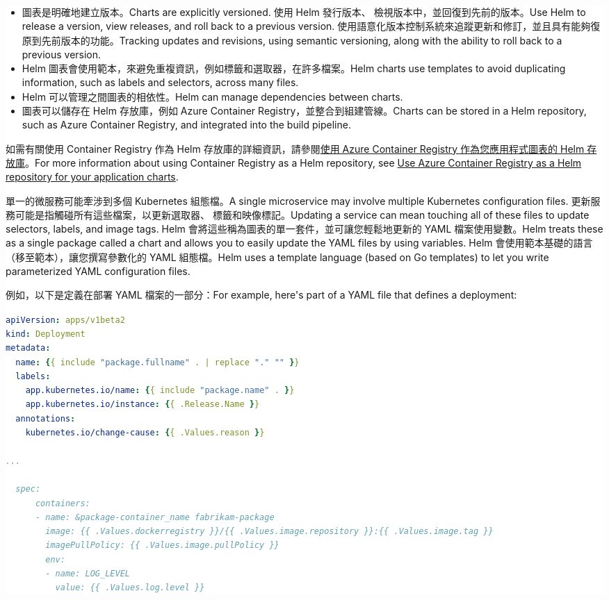 - <span data-ttu-id="32178-226">圖表是明確地建立版本。</span><span class="sxs-lookup"><span data-stu-id="32178-226">Charts are explicitly versioned.</span></span> <span data-ttu-id="32178-227">使用 Helm 發行版本、 檢視版本中，並回復到先前的版本。</span><span class="sxs-lookup"><span data-stu-id="32178-227">Use Helm to release a version, view releases, and roll back to a previous version.</span></span> <span data-ttu-id="32178-228">使用語意化版本控制系統來追蹤更新和修訂，並且具有能夠復原到先前版本的功能。</span><span class="sxs-lookup"><span data-stu-id="32178-228">Tracking updates and revisions, using semantic versioning, along with the ability to roll back to a previous version.</span></span>
- <span data-ttu-id="32178-229">Helm 圖表會使用範本，來避免重複資訊，例如標籤和選取器，在許多檔案。</span><span class="sxs-lookup"><span data-stu-id="32178-229">Helm charts use templates to avoid duplicating information, such as labels and selectors, across many files.</span></span>
- <span data-ttu-id="32178-230">Helm 可以管理之間圖表的相依性。</span><span class="sxs-lookup"><span data-stu-id="32178-230">Helm can manage dependencies between charts.</span></span>
- <span data-ttu-id="32178-231">圖表可以儲存在 Helm 存放庫，例如 Azure Container Registry，並整合到組建管線。</span><span class="sxs-lookup"><span data-stu-id="32178-231">Charts can be stored in a Helm repository, such as Azure Container Registry, and integrated into the build pipeline.</span></span>

<span data-ttu-id="32178-232">如需有關使用 Container Registry 作為 Helm 存放庫的詳細資訊，請參閱[使用 Azure Container Registry 作為您應用程式圖表的 Helm 存放庫](/azure/container-registry/container-registry-helm-repos)。</span><span class="sxs-lookup"><span data-stu-id="32178-232">For more information about using Container Registry as a Helm repository, see [Use Azure Container Registry as a Helm repository for your application charts](/azure/container-registry/container-registry-helm-repos).</span></span>

<span data-ttu-id="32178-233">單一的微服務可能牽涉到多個 Kubernetes 組態檔。</span><span class="sxs-lookup"><span data-stu-id="32178-233">A single microservice may involve multiple Kubernetes configuration files.</span></span> <span data-ttu-id="32178-234">更新服務可能是指觸碰所有這些檔案，以更新選取器、 標籤和映像標記。</span><span class="sxs-lookup"><span data-stu-id="32178-234">Updating a service can mean touching all of these files to update selectors, labels, and image tags.</span></span> <span data-ttu-id="32178-235">Helm 會將這些稱為圖表的單一套件，並可讓您輕鬆地更新的 YAML 檔案使用變數。</span><span class="sxs-lookup"><span data-stu-id="32178-235">Helm treats these as a single package called a chart and allows you to easily update the YAML files by using variables.</span></span> <span data-ttu-id="32178-236">Helm 會使用範本基礎的語言 （移至範本），讓您撰寫參數化的 YAML 組態檔。</span><span class="sxs-lookup"><span data-stu-id="32178-236">Helm uses a template language (based on Go templates) to let you write parameterized YAML configuration files.</span></span>

<span data-ttu-id="32178-237">例如，以下是定義在部署 YAML 檔案的一部分：</span><span class="sxs-lookup"><span data-stu-id="32178-237">For example, here's part of a YAML file that defines a deployment:</span></span>

```yaml
apiVersion: apps/v1beta2
kind: Deployment
metadata:
  name: {{ include "package.fullname" . | replace "." "" }}
  labels:
    app.kubernetes.io/name: {{ include "package.name" . }}
    app.kubernetes.io/instance: {{ .Release.Name }}
  annotations:
    kubernetes.io/change-cause: {{ .Values.reason }}

...

  spec:
      containers:
      - name: &package-container_name fabrikam-package
        image: {{ .Values.dockerregistry }}/{{ .Values.image.repository }}:{{ .Values.image.tag }}
        imagePullPolicy: {{ .Values.image.pullPolicy }}
        env:
        - name: LOG_LEVEL
          value: {{ .Values.log.level }}
```
